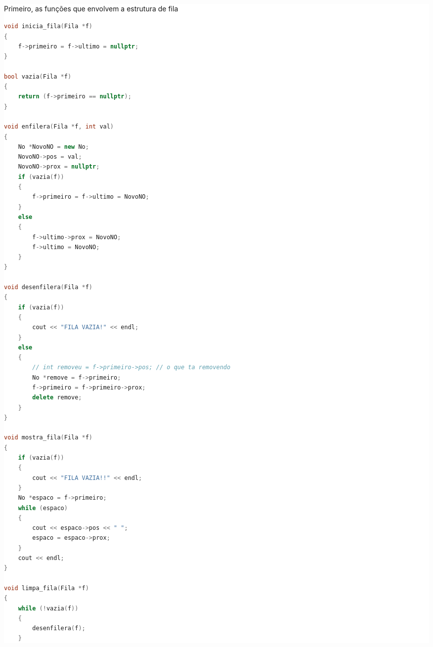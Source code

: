 Primeiro, as funções que envolvem a estrutura de fila
```c++
void inicia_fila(Fila *f)
{
    f->primeiro = f->ultimo = nullptr;
}

bool vazia(Fila *f)
{
    return (f->primeiro == nullptr);
}

void enfilera(Fila *f, int val)
{
    No *NovoNO = new No;
    NovoNO->pos = val;
    NovoNO->prox = nullptr;
    if (vazia(f))
    {
        f->primeiro = f->ultimo = NovoNO;
    }
    else
    {
        f->ultimo->prox = NovoNO;
        f->ultimo = NovoNO;
    }
}

void desenfilera(Fila *f)
{
    if (vazia(f))
    {
        cout << "FILA VAZIA!" << endl;
    }
    else
    {
        // int removeu = f->primeiro->pos; // o que ta removendo
        No *remove = f->primeiro;
        f->primeiro = f->primeiro->prox;
        delete remove;
    }
}

void mostra_fila(Fila *f)
{
    if (vazia(f))
    {
        cout << "FILA VAZIA!!" << endl;
    }
    No *espaco = f->primeiro;
    while (espaco)
    {
        cout << espaco->pos << " ";
        espaco = espaco->prox;
    }
    cout << endl;
}

void limpa_fila(Fila *f)
{
    while (!vazia(f))
    {
        desenfilera(f);
    }
```